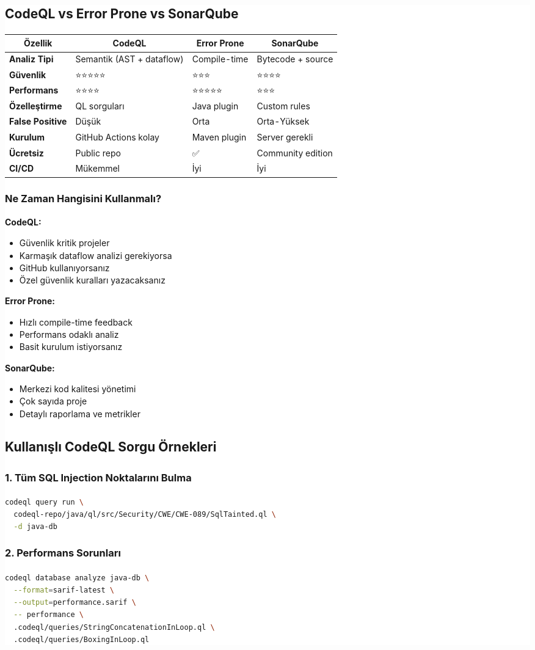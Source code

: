 ## CodeQL vs Error Prone vs SonarQube

| Özellik | CodeQL | Error Prone | SonarQube |
|---------|---------|-------------|-----------|
| **Analiz Tipi** | Semantik (AST + dataflow) | Compile-time | Bytecode + source |
| **Güvenlik** | ⭐⭐⭐⭐⭐ | ⭐⭐⭐ | ⭐⭐⭐⭐ |
| **Performans** | ⭐⭐⭐⭐ | ⭐⭐⭐⭐⭐ | ⭐⭐⭐ |
| **Özelleştirme** | QL sorguları | Java plugin | Custom rules |
| **False Positive** | Düşük | Orta | Orta-Yüksek |
| **Kurulum** | GitHub Actions kolay | Maven plugin | Server gerekli |
| **Ücretsiz** | Public repo | ✅ | Community edition |
| **CI/CD** | Mükemmel | İyi | İyi |

### Ne Zaman Hangisini Kullanmalı?

**CodeQL:**
- Güvenlik kritik projeler
- Karmaşık dataflow analizi gerekiyorsa
- GitHub kullanıyorsanız
- Özel güvenlik kuralları yazacaksanız

**Error Prone:**
- Hızlı compile-time feedback
- Performans odaklı analiz
- Basit kurulum istiyorsanız

**SonarQube:**
- Merkezi kod kalitesi yönetimi
- Çok sayıda proje
- Detaylı raporlama ve metrikler

## Kullanışlı CodeQL Sorgu Örnekleri

### 1. Tüm SQL Injection Noktalarını Bulma

```bash
codeql query run \
  codeql-repo/java/ql/src/Security/CWE/CWE-089/SqlTainted.ql \
  -d java-db
```

### 2. Performans Sorunları

```bash
codeql database analyze java-db \
  --format=sarif-latest \
  --output=performance.sarif \
  -- performance \
  .codeql/queries/StringConcatenationInLoop.ql \
  .codeql/queries/BoxingInLoop.ql
```
